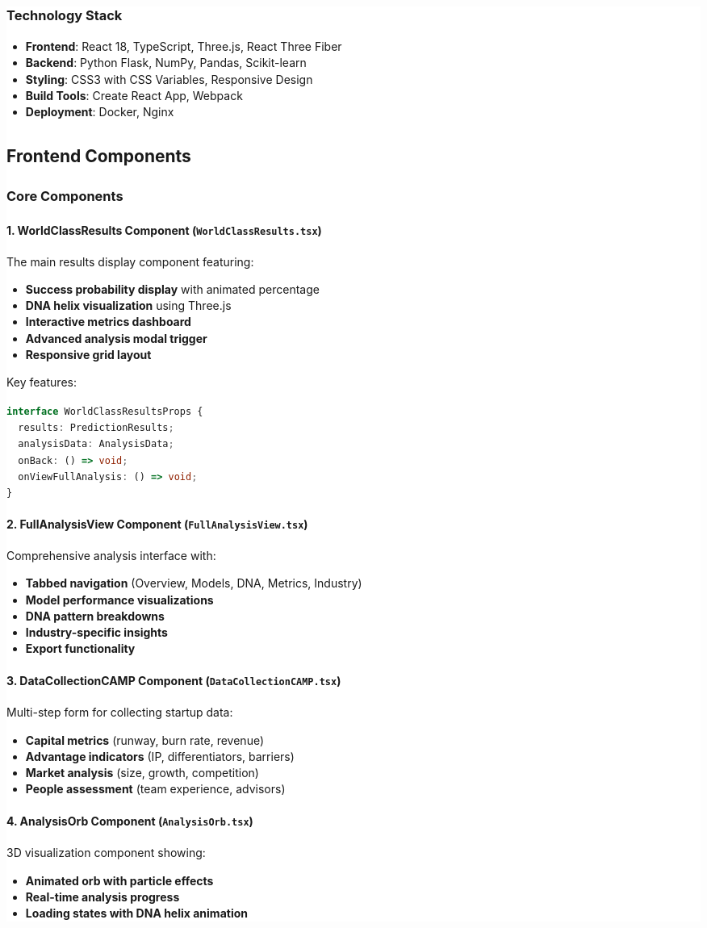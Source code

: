### Technology Stack

- **Frontend**: React 18, TypeScript, Three.js, React Three Fiber
- **Backend**: Python Flask, NumPy, Pandas, Scikit-learn
- **Styling**: CSS3 with CSS Variables, Responsive Design
- **Build Tools**: Create React App, Webpack
- **Deployment**: Docker, Nginx

## Frontend Components

### Core Components

#### 1. WorldClassResults Component (`WorldClassResults.tsx`)
The main results display component featuring:
- **Success probability display** with animated percentage
- **DNA helix visualization** using Three.js
- **Interactive metrics dashboard**
- **Advanced analysis modal trigger**
- **Responsive grid layout**

Key features:
```typescript
interface WorldClassResultsProps {
  results: PredictionResults;
  analysisData: AnalysisData;
  onBack: () => void;
  onViewFullAnalysis: () => void;
}
```

#### 2. FullAnalysisView Component (`FullAnalysisView.tsx`)
Comprehensive analysis interface with:
- **Tabbed navigation** (Overview, Models, DNA, Metrics, Industry)
- **Model performance visualizations**
- **DNA pattern breakdowns**
- **Industry-specific insights**
- **Export functionality**

#### 3. DataCollectionCAMP Component (`DataCollectionCAMP.tsx`)
Multi-step form for collecting startup data:
- **Capital metrics** (runway, burn rate, revenue)
- **Advantage indicators** (IP, differentiators, barriers)
- **Market analysis** (size, growth, competition)
- **People assessment** (team experience, advisors)

#### 4. AnalysisOrb Component (`AnalysisOrb.tsx`)
3D visualization component showing:
- **Animated orb with particle effects**
- **Real-time analysis progress**
- **Loading states with DNA helix animation**

